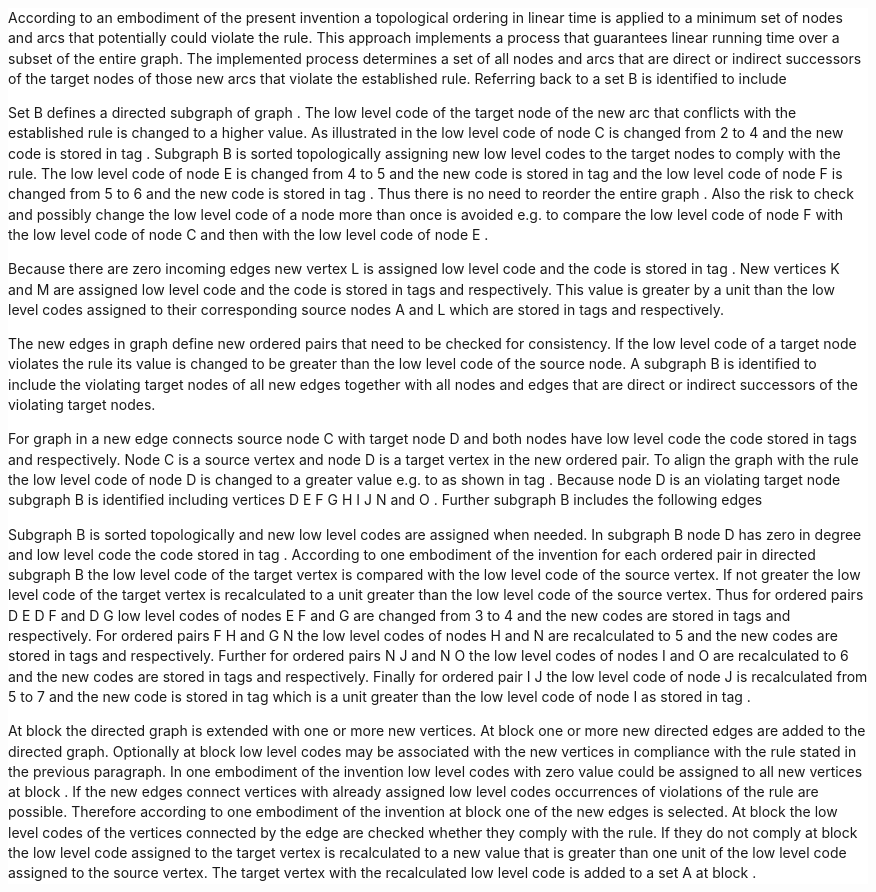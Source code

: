 According to an embodiment of the present invention a topological ordering in linear time is applied to a minimum set of nodes and arcs that potentially could violate the rule. This approach implements a process that guarantees linear running time over a subset of the entire graph. The implemented process determines a set of all nodes and arcs that are direct or indirect successors of the target nodes of those new arcs that violate the established rule. Referring back to a set B is identified to include 

Set B defines a directed subgraph of graph . The low level code of the target node of the new arc that conflicts with the established rule is changed to a higher value. As illustrated in the low level code of node C is changed from 2 to 4 and the new code is stored in tag . Subgraph B is sorted topologically assigning new low level codes to the target nodes to comply with the rule. The low level code of node E is changed from 4 to 5 and the new code is stored in tag and the low level code of node F is changed from 5 to 6 and the new code is stored in tag . Thus there is no need to reorder the entire graph . Also the risk to check and possibly change the low level code of a node more than once is avoided e.g. to compare the low level code of node F with the low level code of node C and then with the low level code of node E .

Because there are zero incoming edges new vertex L is assigned low level code and the code is stored in tag . New vertices K and M are assigned low level code and the code is stored in tags and respectively. This value is greater by a unit than the low level codes assigned to their corresponding source nodes A and L which are stored in tags and respectively.

The new edges in graph define new ordered pairs that need to be checked for consistency. If the low level code of a target node violates the rule its value is changed to be greater than the low level code of the source node. A subgraph B is identified to include the violating target nodes of all new edges together with all nodes and edges that are direct or indirect successors of the violating target nodes.

For graph in a new edge connects source node C with target node D and both nodes have low level code the code stored in tags and respectively. Node C is a source vertex and node D is a target vertex in the new ordered pair. To align the graph with the rule the low level code of node D is changed to a greater value e.g. to as shown in tag . Because node D is an violating target node subgraph B is identified including vertices D E F G H I J N and O . Further subgraph B includes the following edges 

Subgraph B is sorted topologically and new low level codes are assigned when needed. In subgraph B node D has zero in degree and low level code the code stored in tag . According to one embodiment of the invention for each ordered pair in directed subgraph B the low level code of the target vertex is compared with the low level code of the source vertex. If not greater the low level code of the target vertex is recalculated to a unit greater than the low level code of the source vertex. Thus for ordered pairs D E D F and D G low level codes of nodes E F and G are changed from 3 to 4 and the new codes are stored in tags and respectively. For ordered pairs F H and G N the low level codes of nodes H and N are recalculated to 5 and the new codes are stored in tags and respectively. Further for ordered pairs N J and N O the low level codes of nodes I and O are recalculated to 6 and the new codes are stored in tags and respectively. Finally for ordered pair I J the low level code of node J is recalculated from 5 to 7 and the new code is stored in tag which is a unit greater than the low level code of node I as stored in tag .

At block the directed graph is extended with one or more new vertices. At block one or more new directed edges are added to the directed graph. Optionally at block low level codes may be associated with the new vertices in compliance with the rule stated in the previous paragraph. In one embodiment of the invention low level codes with zero value could be assigned to all new vertices at block . If the new edges connect vertices with already assigned low level codes occurrences of violations of the rule are possible. Therefore according to one embodiment of the invention at block one of the new edges is selected. At block the low level codes of the vertices connected by the edge are checked whether they comply with the rule. If they do not comply at block the low level code assigned to the target vertex is recalculated to a new value that is greater than one unit of the low level code assigned to the source vertex. The target vertex with the recalculated low level code is added to a set A at block .
